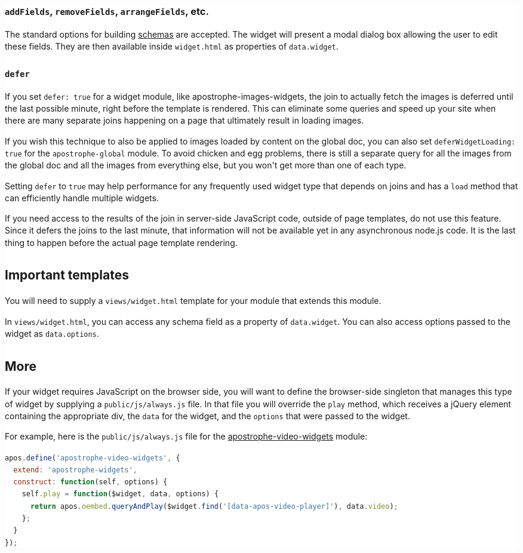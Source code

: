 ### `addFields`, `removeFields`, `arrangeFields`, etc.

The standard options for building [schemas](/tutorials/advanced-topics/schema-guide)
are accepted. The widget will present a modal dialog box allowing the user to edit
these fields. They are then available inside `widget.html` as properties of
`data.widget`.

### `defer`

If you set `defer: true` for a widget module, like apostrophe-images-widgets, the join to
actually fetch the images is deferred until the last possible minute, right before the
template is rendered. This can eliminate some queries and speed up your site when there
are many separate joins happening on a page that ultimately result in loading images.

If you wish this technique to also be applied to images loaded by content on the global doc,
you can also set `deferWidgetLoading: true` for the `apostrophe-global` module. To avoid chicken
and egg problems, there is still a separate query for all the images from the global doc and all
the images from everything else, but you won't get more than one of each type.

Setting `defer` to `true` may help performance for any frequently used widget type
that depends on joins and has a `load` method that can efficiently handle multiple widgets.

If you need access to the results of the join in server-side JavaScript code, outside of page
templates, do not use this feature. Since it defers the joins to the last minute,
that information will not be available yet in any asynchronous node.js code.
It is the last thing to happen before the actual page template rendering.

## Important templates

You will need to supply a `views/widget.html` template for your module that
extends this module.

In `views/widget.html`, you can access any schema field as a property
of `data.widget`. You can also access options passed to the widget as
`data.options`.

## More

If your widget requires JavaScript on the browser side, you will want
to define the browser-side singleton that manages this type of widget by
supplying a `public/js/always.js` file. In
that file you will override the `play` method, which receives a jQuery element containing
the appropriate div, the `data` for the widget, and the `options` that
were passed to the widget.

For example, here is the `public/js/always.js` file for the
[apostrophe-video-widgets](../apostrophe-video-widgets/index.html) module:

```javascript
apos.define('apostrophe-video-widgets', {
  extend: 'apostrophe-widgets',
  construct: function(self, options) {
    self.play = function($widget, data, options) {
      return apos.oembed.queryAndPlay($widget.find('[data-apos-video-player]'), data.video);
    };
  }
});
```
